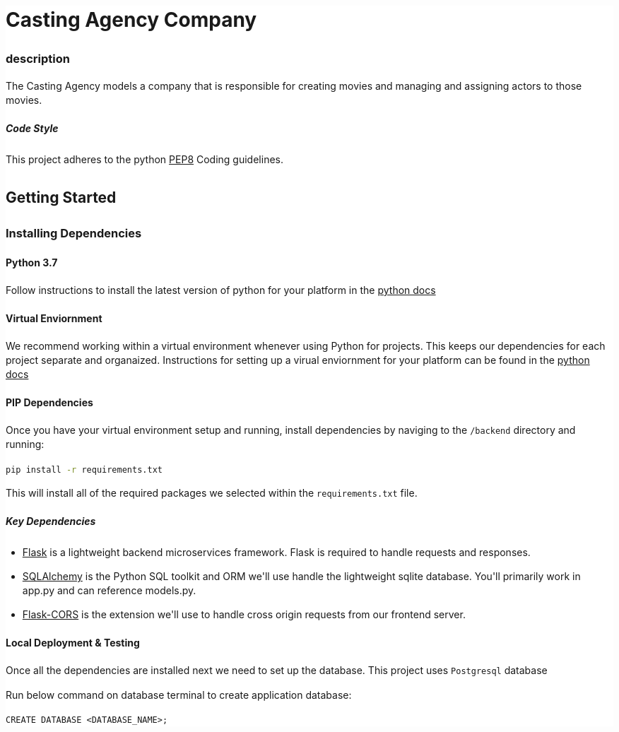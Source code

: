 # Casting Agency Company

### description
The Casting Agency models a company that is responsible for creating movies and managing and assigning actors to those movies.

##### Code Style
This project adheres to the python [PEP8](https://www.python.org/dev/peps/pep-0008/) Coding guidelines.


## Getting Started

### Installing Dependencies

#### Python 3.7

Follow instructions to install the latest version of python for your platform in the [python docs](https://docs.python.org/3/using/unix.html#getting-and-installing-the-latest-version-of-python)

#### Virtual Enviornment

We recommend working within a virtual environment whenever using Python for projects. 
This keeps our dependencies for each project separate and organaized.
Instructions for setting up a virual enviornment for your platform can be found in the [python docs](https://packaging.python.org/guides/installing-using-pip-and-virtual-environments/)

#### PIP Dependencies
Once you have your virtual environment setup and running, install dependencies by naviging to the `/backend` directory and running:
```bash
pip install -r requirements.txt
```
This will install all of the required packages we selected within the `requirements.txt` file.

##### Key Dependencies
- [Flask](http://flask.pocoo.org/)  is a lightweight backend microservices framework. Flask is required to handle requests and responses.

- [SQLAlchemy](https://www.sqlalchemy.org/) is the Python SQL toolkit and ORM we'll use handle the lightweight sqlite database. You'll primarily work in app.py and can reference models.py. 

- [Flask-CORS](https://flask-cors.readthedocs.io/en/latest/#) is the extension we'll use to handle cross origin requests from our frontend server.

#### Local Deployment & Testing
Once all the dependencies are installed next we need to set up the database.
This project uses `Postgresql` database

Run below command on database terminal to create application database:
```
CREATE DATABASE <DATABASE_NAME>;
```
